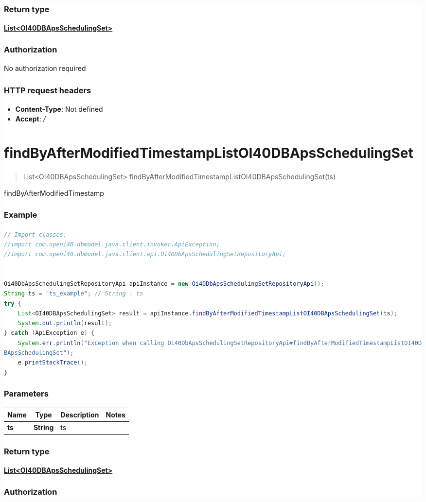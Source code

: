 ### Return type

[**List&lt;OI40DBApsSchedulingSet&gt;**](OI40DBApsSchedulingSet.md)

### Authorization

No authorization required

### HTTP request headers

 - **Content-Type**: Not defined
 - **Accept**: */*

<a name="findByAfterModifiedTimestampListOI40DBApsSchedulingSet"></a>
# **findByAfterModifiedTimestampListOI40DBApsSchedulingSet**
> List&lt;OI40DBApsSchedulingSet&gt; findByAfterModifiedTimestampListOI40DBApsSchedulingSet(ts)

findByAfterModifiedTimestamp

### Example
```java
// Import classes:
//import com.openi40.dbmodel.java.client.invoker.ApiException;
//import com.openi40.dbmodel.java.client.api.Oi40DbApsSchedulingSetRepositoryApi;


Oi40DbApsSchedulingSetRepositoryApi apiInstance = new Oi40DbApsSchedulingSetRepositoryApi();
String ts = "ts_example"; // String | ts
try {
    List<OI40DBApsSchedulingSet> result = apiInstance.findByAfterModifiedTimestampListOI40DBApsSchedulingSet(ts);
    System.out.println(result);
} catch (ApiException e) {
    System.err.println("Exception when calling Oi40DbApsSchedulingSetRepositoryApi#findByAfterModifiedTimestampListOI40DBApsSchedulingSet");
    e.printStackTrace();
}
```

### Parameters

Name | Type | Description  | Notes
------------- | ------------- | ------------- | -------------
 **ts** | **String**| ts |

### Return type

[**List&lt;OI40DBApsSchedulingSet&gt;**](OI40DBApsSchedulingSet.md)

### Authorization
